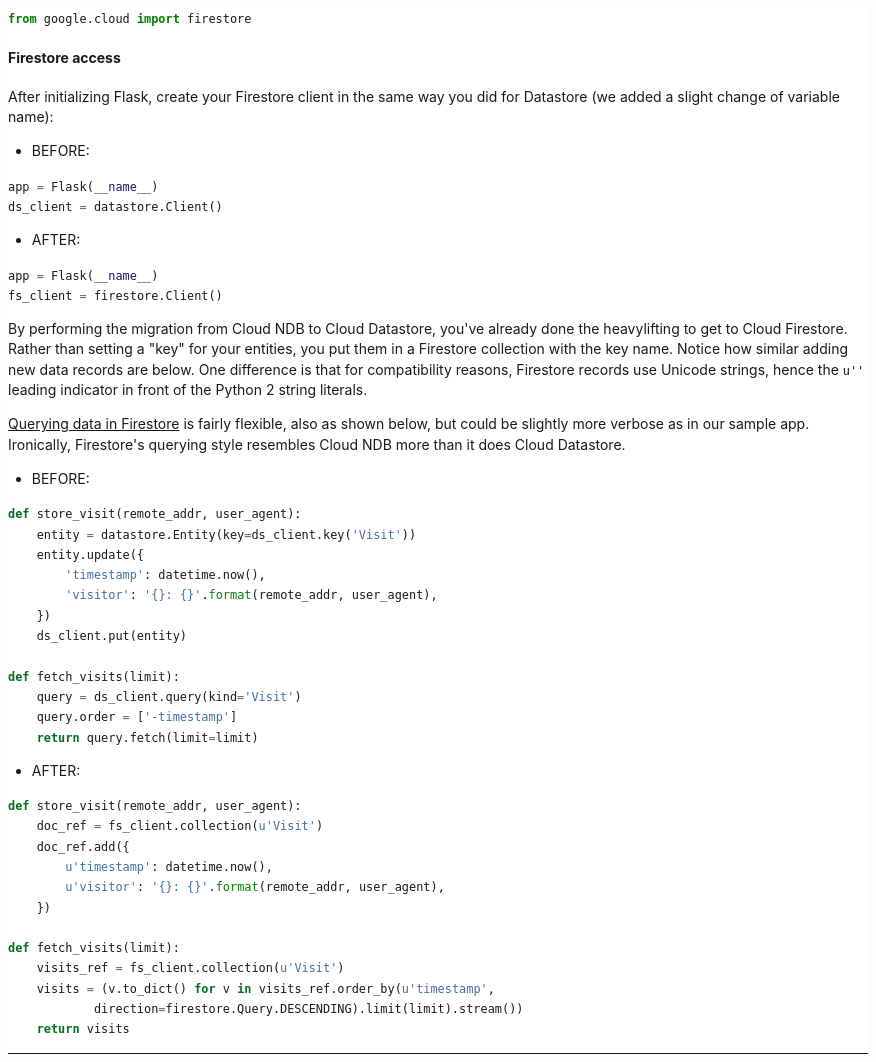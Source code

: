 ```python
from google.cloud import firestore
```

#### Firestore access

After initializing Flask, create your Firestore client in the same way you did for Datastore (we added a slight change of variable name):

- BEFORE:

```python
app = Flask(__name__)
ds_client = datastore.Client()
```

- AFTER:

```python
app = Flask(__name__)
fs_client = firestore.Client()
```

By performing the migration from Cloud NDB to Cloud Datastore, you've already done the heavylifting to get to Cloud Firestore. Rather than setting a "key" for your entities, you put them in a Firestore collection with the key name. Notice how similar adding new data records are below. One difference is that for compatibility reasons, Firestore records use Unicode strings, hence the `u''` leading indicator in front of the Python 2 string literals.

[Querying data in Firestore](https://cloud.google.com/firestore/docs/query-data/queries) is fairly flexible, also as shown below, but could be slightly more verbose as in our sample app. Ironically, Firestore's querying style resembles Cloud NDB more than it does Cloud Datastore.

- BEFORE:

```python
def store_visit(remote_addr, user_agent):
    entity = datastore.Entity(key=ds_client.key('Visit'))
    entity.update({
        'timestamp': datetime.now(),
        'visitor': '{}: {}'.format(remote_addr, user_agent),
    })
    ds_client.put(entity)

def fetch_visits(limit):
    query = ds_client.query(kind='Visit')
    query.order = ['-timestamp']
    return query.fetch(limit=limit)
```


- AFTER:

```python
def store_visit(remote_addr, user_agent):
    doc_ref = fs_client.collection(u'Visit')
    doc_ref.add({
        u'timestamp': datetime.now(),
        u'visitor': '{}: {}'.format(remote_addr, user_agent),
    })

def fetch_visits(limit):
    visits_ref = fs_client.collection(u'Visit')
    visits = (v.to_dict() for v in visits_ref.order_by(u'timestamp',
            direction=firestore.Query.DESCENDING).limit(limit).stream())
    return visits
```

---